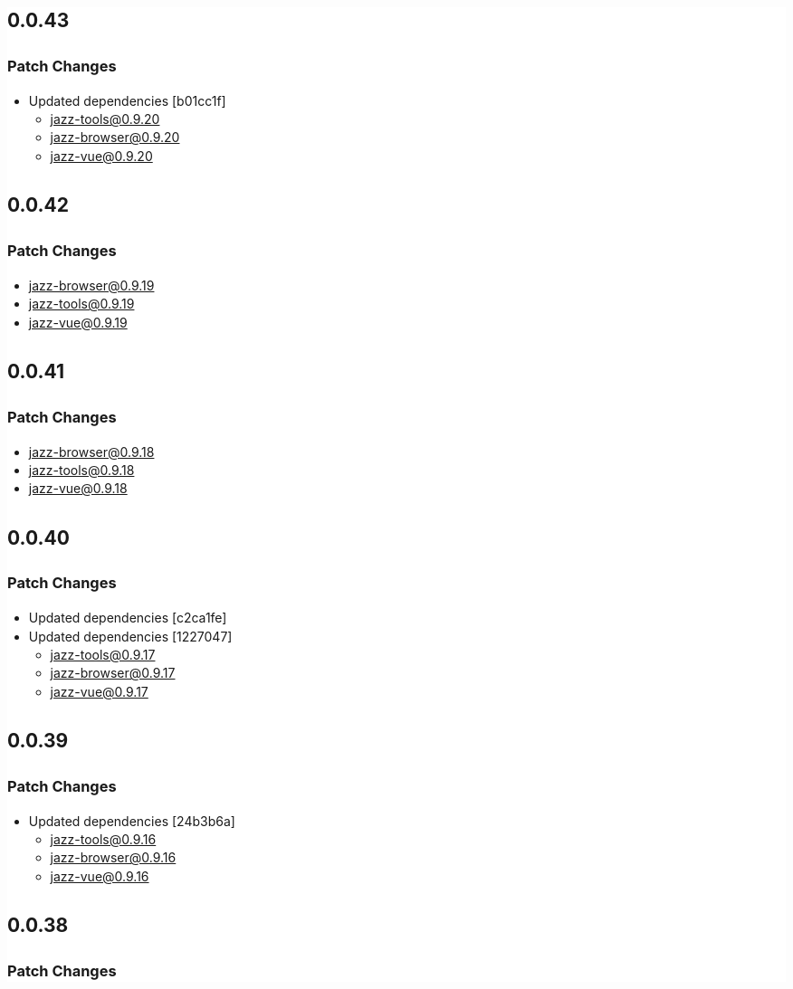 ## 0.0.43

### Patch Changes

- Updated dependencies [b01cc1f]
  - jazz-tools@0.9.20
  - jazz-browser@0.9.20
  - jazz-vue@0.9.20

## 0.0.42

### Patch Changes

- jazz-browser@0.9.19
- jazz-tools@0.9.19
- jazz-vue@0.9.19

## 0.0.41

### Patch Changes

- jazz-browser@0.9.18
- jazz-tools@0.9.18
- jazz-vue@0.9.18

## 0.0.40

### Patch Changes

- Updated dependencies [c2ca1fe]
- Updated dependencies [1227047]
  - jazz-tools@0.9.17
  - jazz-browser@0.9.17
  - jazz-vue@0.9.17

## 0.0.39

### Patch Changes

- Updated dependencies [24b3b6a]
  - jazz-tools@0.9.16
  - jazz-browser@0.9.16
  - jazz-vue@0.9.16

## 0.0.38

### Patch Changes

